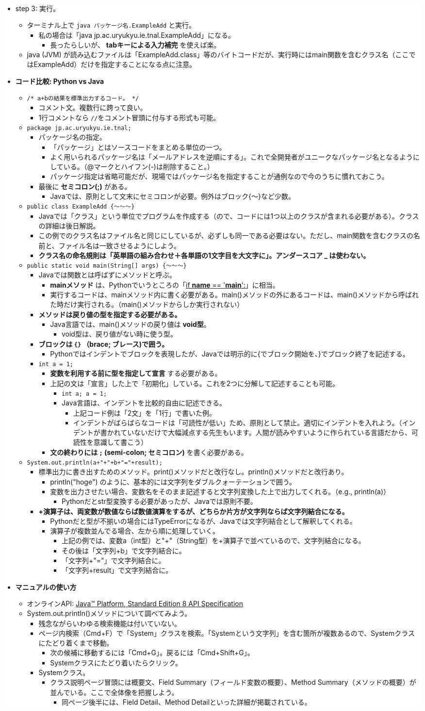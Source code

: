   - step 3: 実行。
    - ターミナル上で ``java パッケージ名.ExampleAdd`` と実行。
      - 私の場合は「java jp.ac.uryukyu.ie.tnal.ExampleAdd」になる。
        - 長ったらしいが、 **tabキーによる入力補完** を使えば楽。
    - java (JVM) が読み込むファイルは「ExampleAdd.class」等のバイトコードだが、実行時にはmain関数を含むクラス名（ここではExampleAdd）だけを指定することになる点に注意。

- **コード比較: Python vs Java**
  - ``/* a+bの結果を標準出力するコード。 */``
    - コメント文。複数行に跨って良い。
    - 1行コメントなら ``//``をコメント冒頭に付与する形式も可能。
  - ``package jp.ac.uryukyu.ie.tnal;``
    - パッケージ名の指定。
      - 「パッケージ」とはソースコードをまとめる単位の一つ。
      - よく用いられるパッケージ名は「メールアドレスを逆順にする」。これで全開発者がユニークなパッケージ名となるようにしている。（@マークとハイフン(-)は削除すること。）
      - パッケージ指定は省略可能だが、現場ではパッケージ名を指定することが通例なので今のうちに慣れておこう。
    - 最後に **セミコロン(;)** がある。
      - Javaでは、原則として文末にセミコロンが必要。例外はブロック{〜}など少数。
  - ``public class ExampleAdd {〜〜〜}``
    - Javaでは「クラス」という単位でプログラムを作成する（ので、コードには1つ以上のクラスが含まれる必要がある）。クラスの詳細は後日解説。
    - この例でのクラス名はファイル名と同じにしているが、必ずしも同一である必要はない。ただし、main関数を含むクラスの名前と、ファイル名は一致させるようにしよう。
    - **クラス名の命名規則は「英単語の組み合わせ＋各単語の1文字目を大文字に」。アンダースコア _ は使わない。**
  - ``public static void main(String[] args) {〜〜〜}``
    - Javaでは関数とは呼ばずにメソッドと呼ぶ。
      - **mainメソッド** は、Pythonでいうところの「[if __name__ == '__main__':](https://github.com/naltoma/python_intro/blob/master/Others.md#__name__)」に相当。
      - 実行するコードは、mainメソッド内に書く必要がある。main()メソッドの外にあるコードは、main()メソッドから呼ばれた時だけ実行される。（main()メソッドからしか実行されない）
    - **メソッドは戻り値の型を指定する必要がある。**
      - Java言語では、main()メソッドの戻り値は **void型**。
        - void型は、戻り値がない時に使う型。
    - **ブロックは ``{}`` （brace; ブレース)で囲う。**
      - Pythonではインデントでブロックを表現したが、Javaでは明示的に{でブロック開始を、}でブロック終了を記述する。
    - ``int a = 1;``
      - **変数を利用する前に型を指定して宣言** する必要がある。
      - 上記の文は「宣言」した上で「初期化」している。これを2つに分解して記述することも可能。
        - ``int a; a = 1;``
        - Java言語は、インデントを比較的自由に記述できる。
          - 上記コード例は「2文」を「1行」で書いた例。
          - インデントがばらばらなコードは「可読性が低い」ため、原則として禁止。適切にインデントを入れよう。（インデントが書かれていないだけで大幅減点する先生もいます。人間が読みやすいように作られている言語だから、可読性を意識して書こう）
      - **文の終わりには ``;`` (semi-colon; セミコロン)** を書く必要がある。
  - ``System.out.println(a+"+"+b+"="+result);``
    - 標準出力に書き出すためのメソッド。print()メソッドだと改行なし。println()メソッドだと改行あり。
      - println("hoge") のように、基本的には文字列をダブルクォーテーションで囲う。
      - 変数を出力させたい場合、変数名をそのまま記述すると文字列変換した上で出力してくれる。（e.g., println(a)）
        - Pythonだとstr型変換する必要があったが、Javaでは原則不要。
    - **+演算子は、両変数が数値ならば数値演算をするが、どちらか片方が文字列ならば文字列結合になる。**
      - Pythonだと型が不揃いの場合にはTypeErrorになるが、Javaでは文字列結合として解釈してくれる。
      - 演算子が複数並んでる場合、左から順に処理していく。
        - 上記の例では、変数a（int型）と"+"（String型）を+演算子で並べているので、文字列結合になる。
        - その後は「文字列+b」で文字列結合に。
        - 「文字列+"="」で文字列結合に。
        - 「文字列+result」で文字列結合に。
- **マニュアルの使い方**
  - オンラインAPI: [Java™ Platform, Standard Edition 8
API Specification](http://docs.oracle.com/javase/8/docs/api/)
  - System.out.println()メソッドについて調べてみよう。
    - 残念ながらいわゆる検索機能は付いていない。
    - ページ内検索（Cmd+F）で「System」クラスを検索。「Systemという文字列」を含む箇所が複数あるので、Systemクラスにたどり着くまで移動。
      - 次の候補に移動するには「Cmd+G」。戻るには「Cmd+Shift+G」。
      - Systemクラスにたどり着いたらクリック。
    - Systemクラス。
      - クラス説明ページ冒頭には概要文、Field Summary（フィールド変数の概要）、Method Summary（メソッドの概要）が並んでいる。ここで全体像を把握しよう。
        - 同ページ後半には、Field Detail、Method Detailといった詳細が掲載されている。